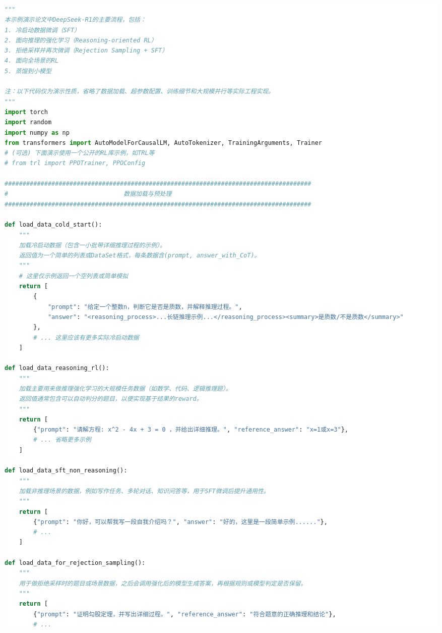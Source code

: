 
```Python
"""
本示例演示论文中DeepSeek-R1的主要流程，包括：
1. 冷启动数据微调（SFT）
2. 面向推理的强化学习（Reasoning-oriented RL）
3. 拒绝采样并再次微调（Rejection Sampling + SFT）
4. 面向全场景的RL
5. 蒸馏到小模型

注：以下代码仅为演示性质，省略了数据加载、超参数配置、训练细节和大规模并行等实际工程实现。
"""
import torch
import random
import numpy as np
from transformers import AutoModelForCausalLM, AutoTokenizer, TrainingArguments, Trainer
# (可选) 下面演示使用一个公开的RL库示例，如TRL等
# from trl import PPOTrainer, PPOConfig

#####################################################################################
#                                数据加载与预处理
#####################################################################################

def load_data_cold_start():
    """
    加载冷启动数据（包含一小批带详细推理过程的示例）。
    返回值为一个简单的列表或DataSet格式，每条数据含(prompt, answer_with_CoT)。
    """
    # 这里仅示例返回一个空列表或简单模拟
    return [
        {
            "prompt": "给定一个整数n，判断它是否是质数，并解释推理过程。",
            "answer": "<reasoning_process>...长链推理示例...</reasoning_process><summary>是质数/不是质数</summary>"
        },
        # ... 这里应该有更多实际冷启动数据
    ]

def load_data_reasoning_rl():
    """
    加载主要用来做推理强化学习的大规模任务数据（如数学、代码、逻辑推理题）。
    返回值通常包含可以自动判分的题目，以便实现基于结果的reward。
    """
    return [
        {"prompt": "请解方程: x^2 - 4x + 3 = 0 ，并给出详细推理。", "reference_answer": "x=1或x=3"},
        # ... 省略更多示例
    ]

def load_data_sft_non_reasoning():
    """
    加载非推理场景的数据，例如写作任务、多轮对话、知识问答等，用于SFT微调后提升通用性。
    """
    return [
        {"prompt": "你好，可以帮我写一段自我介绍吗？", "answer": "好的，这里是一段简单示例......"},
        # ...
    ]

def load_data_for_rejection_sampling():
    """
    用于做拒绝采样时的题目或场景数据，之后会调用强化后的模型生成答案，再根据规则或模型判定是否保留。
    """
    return [
        {"prompt": "证明勾股定理，并写出详细过程。", "reference_answer": "符合题意的正确推理和结论"},
        # ...
```